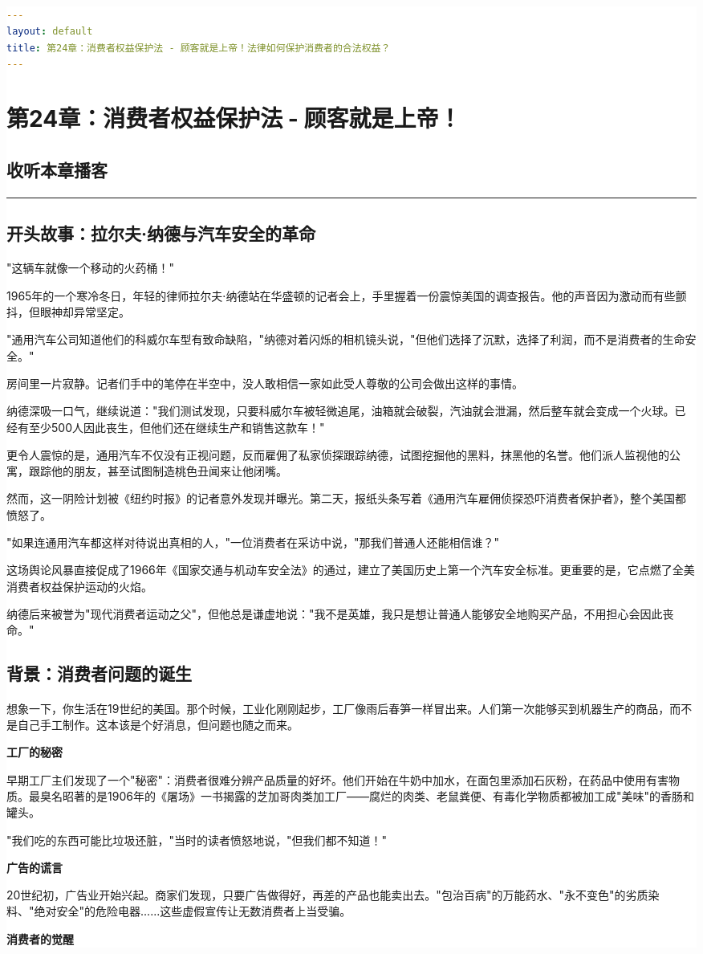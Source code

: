 ```yaml
---
layout: default
title: 第24章：消费者权益保护法 - 顾客就是上帝！法律如何保护消费者的合法权益？
---
```


# 第24章：消费者权益保护法 - 顾客就是上帝！

## 收听本章播客

<audio controls style="width: 100%; max-width: 600px; margin: 20px 0;">
  <source src="podcast/第24章_消费者权益保护法.mp3" type="audio/mpeg">
  您的浏览器不支持音频播放，请<a href="podcast/第24章_消费者权益保护法.mp3">下载音频文件</a>。
</audio>

---

## 开头故事：拉尔夫·纳德与汽车安全的革命

"这辆车就像一个移动的火药桶！"

1965年的一个寒冷冬日，年轻的律师拉尔夫·纳德站在华盛顿的记者会上，手里握着一份震惊美国的调查报告。他的声音因为激动而有些颤抖，但眼神却异常坚定。

"通用汽车公司知道他们的科威尔车型有致命缺陷，"纳德对着闪烁的相机镜头说，"但他们选择了沉默，选择了利润，而不是消费者的生命安全。"

房间里一片寂静。记者们手中的笔停在半空中，没人敢相信一家如此受人尊敬的公司会做出这样的事情。

纳德深吸一口气，继续说道："我们测试发现，只要科威尔车被轻微追尾，油箱就会破裂，汽油就会泄漏，然后整车就会变成一个火球。已经有至少500人因此丧生，但他们还在继续生产和销售这款车！"

更令人震惊的是，通用汽车不仅没有正视问题，反而雇佣了私家侦探跟踪纳德，试图挖掘他的黑料，抹黑他的名誉。他们派人监视他的公寓，跟踪他的朋友，甚至试图制造桃色丑闻来让他闭嘴。

然而，这一阴险计划被《纽约时报》的记者意外发现并曝光。第二天，报纸头条写着《通用汽车雇佣侦探恐吓消费者保护者》，整个美国都愤怒了。

"如果连通用汽车都这样对待说出真相的人，"一位消费者在采访中说，"那我们普通人还能相信谁？"

这场舆论风暴直接促成了1966年《国家交通与机动车安全法》的通过，建立了美国历史上第一个汽车安全标准。更重要的是，它点燃了全美消费者权益保护运动的火焰。

纳德后来被誉为"现代消费者运动之父"，但他总是谦虚地说："我不是英雄，我只是想让普通人能够安全地购买产品，不用担心会因此丧命。"

## 背景：消费者问题的诞生

想象一下，你生活在19世纪的美国。那个时候，工业化刚刚起步，工厂像雨后春笋一样冒出来。人们第一次能够买到机器生产的商品，而不是自己手工制作。这本该是个好消息，但问题也随之而来。

**工厂的秘密**

早期工厂主们发现了一个"秘密"：消费者很难分辨产品质量的好坏。他们开始在牛奶中加水，在面包里添加石灰粉，在药品中使用有害物质。最臭名昭著的是1906年的《屠场》一书揭露的芝加哥肉类加工厂——腐烂的肉类、老鼠粪便、有毒化学物质都被加工成"美味"的香肠和罐头。

"我们吃的东西可能比垃圾还脏，"当时的读者愤怒地说，"但我们都不知道！"

**广告的谎言**

20世纪初，广告业开始兴起。商家们发现，只要广告做得好，再差的产品也能卖出去。"包治百病"的万能药水、"永不变色"的劣质染料、"绝对安全"的危险电器......这些虚假宣传让无数消费者上当受骗。

**消费者的觉醒**
